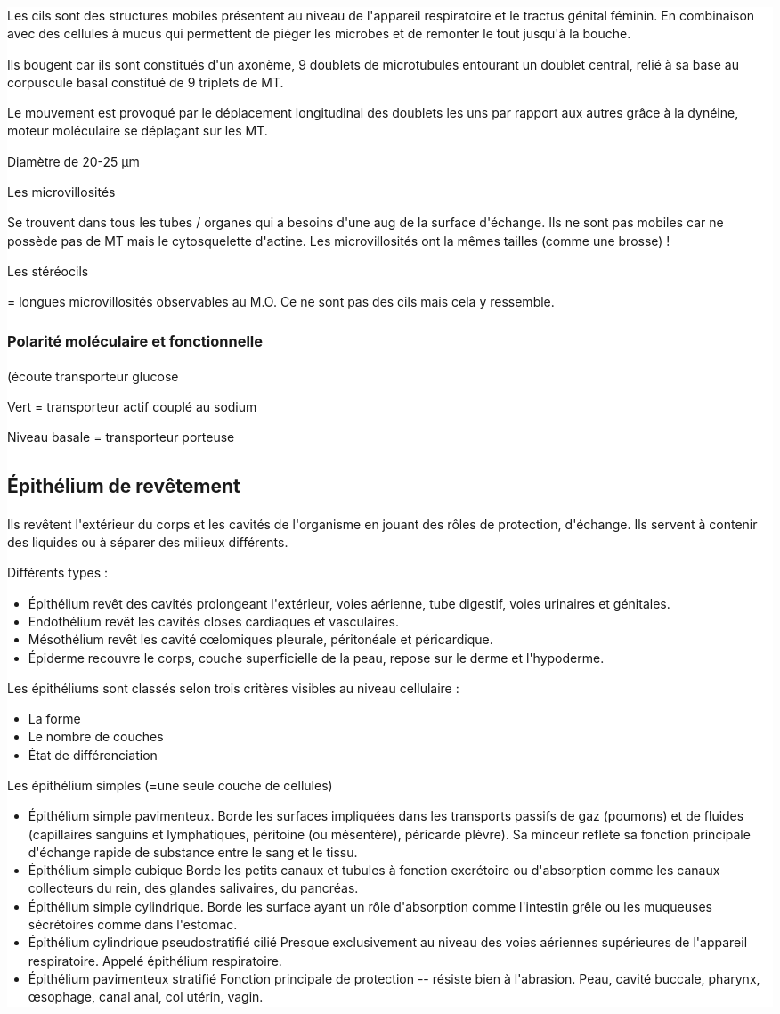 Les cils sont des structures mobiles présentent au niveau de l'appareil respiratoire et le tractus génital féminin. En combinaison avec des cellules à mucus qui permettent de piéger les microbes et de remonter le tout jusqu'à la bouche.

Ils bougent car ils sont constitués d'un axonème, 9 doublets de microtubules entourant un doublet central, relié à sa base au corpuscule basal constitué de 9 triplets de MT.

Le mouvement est provoqué par le déplacement longitudinal des doublets les uns par rapport aux autres grâce à la dynéine, moteur moléculaire se déplaçant sur les MT.

Diamètre de 20-25 µm

Les microvillosités

Se trouvent dans tous les tubes / organes qui a besoins d'une aug de la surface d'échange. Ils ne sont pas mobiles car ne possède pas de MT mais le cytosquelette d'actine. Les microvillosités ont la mêmes tailles (comme une brosse) !

Les stéréocils

= longues microvillosités observables au M.O. Ce ne sont pas des cils mais cela y ressemble.

### Polarité moléculaire et fonctionnelle

(écoute transporteur glucose

Vert = transporteur actif couplé au sodium

Niveau basale = transporteur porteuse

## Épithélium de revêtement

Ils revêtent l'extérieur du corps et les cavités de l'organisme en jouant des rôles de protection, d'échange. Ils servent à contenir des liquides ou à séparer des milieux différents.

Différents types :

* Épithélium revêt des cavités prolongeant l'extérieur, voies aérienne, tube digestif, voies urinaires et génitales.
* Endothélium revêt les cavités closes cardiaques et vasculaires.
* Mésothélium revêt les cavité cœlomiques pleurale, péritonéale et péricardique.
* Épiderme recouvre le corps, couche superficielle de la peau, repose sur le derme et l'hypoderme.

Les épithéliums sont classés selon trois critères visibles au niveau cellulaire :

* La forme
* Le nombre de couches
* État de différenciation

Les épithélium simples (=une seule couche de cellules)

* Épithélium simple pavimenteux. Borde les surfaces impliquées dans les transports passifs de gaz (poumons) et de fluides (capillaires sanguins et lymphatiques, péritoine (ou mésentère), péricarde plèvre). Sa minceur reflète sa fonction principale d'échange rapide de substance entre le sang et le tissu.
* Épithélium simple cubique Borde les petits canaux et tubules à fonction excrétoire ou d'absorption comme les canaux collecteurs du rein, des glandes salivaires, du pancréas.
* Épithélium simple cylindrique. Borde les surface ayant un rôle d'absorption comme l'intestin grêle ou les muqueuses sécrétoires comme dans l'estomac.
* Épithélium cylindrique pseudostratifié cilié Presque exclusivement au niveau des voies aériennes supérieures de l'appareil respiratoire. Appelé épithélium respiratoire.
* Épithélium pavimenteux stratifié Fonction principale de protection -- résiste bien à l'abrasion. Peau, cavité buccale, pharynx, œsophage, canal anal, col utérin, vagin.
